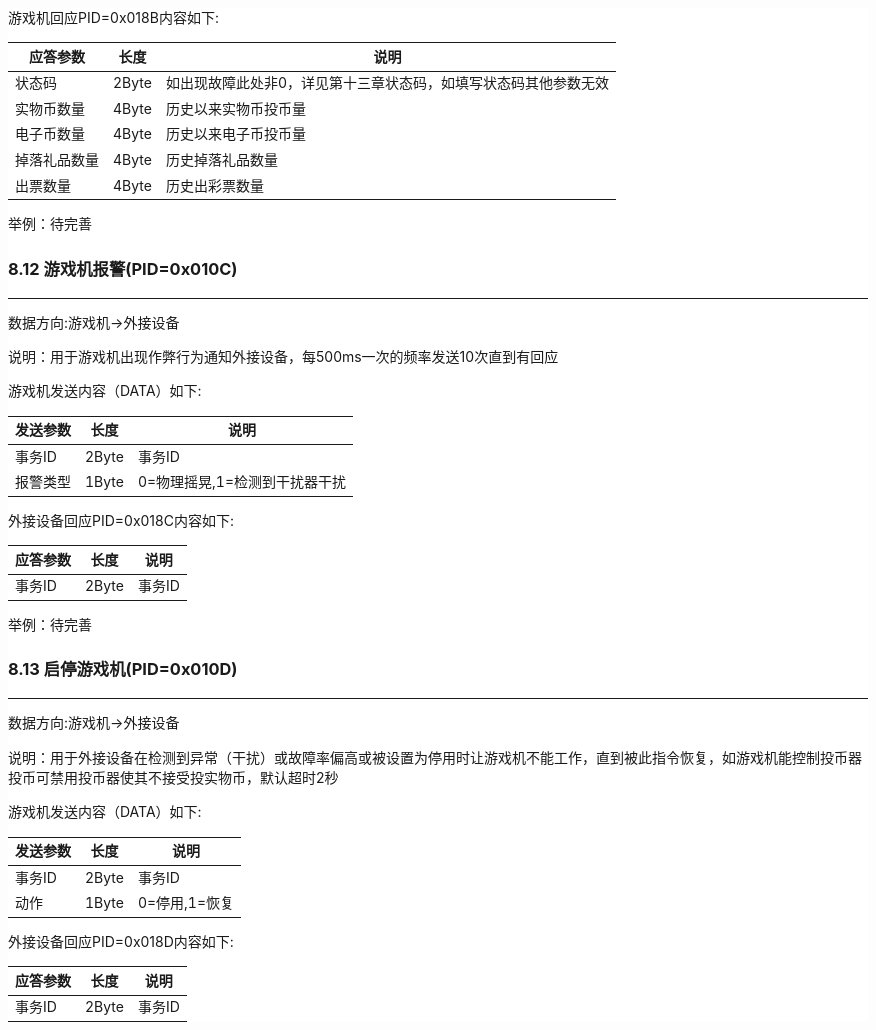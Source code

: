 游戏机回应PID=0x018B内容如下:

应答参数|长度|说明
---|---|---
状态码|2Byte|如出现故障此处非0，详见第十三章状态码，如填写状态码其他参数无效
实物币数量|4Byte|历史以来实物币投币量
电子币数量|4Byte|历史以来电子币投币量
掉落礼品数量|4Byte|历史掉落礼品数量
出票数量|4Byte|历史出彩票数量

举例：待完善

<A NAME="P8_12"></A>

### **8.12 游戏机报警(PID=0x010C)**
---

数据方向:游戏机->外接设备

说明：用于游戏机出现作弊行为通知外接设备，每500ms一次的频率发送10次直到有回应

游戏机发送内容（DATA）如下:

发送参数|长度|说明
---|---|---
事务ID|2Byte|事务ID
报警类型|1Byte|0=物理摇晃,1=检测到干扰器干扰

外接设备回应PID=0x018C内容如下:

应答参数|长度|说明
---|---|---
事务ID|2Byte|事务ID

举例：待完善

<A NAME="P8_13"></A>

### **8.13 启停游戏机(PID=0x010D)**
---

数据方向:游戏机->外接设备

说明：用于外接设备在检测到异常（干扰）或故障率偏高或被设置为停用时让游戏机不能工作，直到被此指令恢复，如游戏机能控制投币器投币可禁用投币器使其不接受投实物币，默认超时2秒

游戏机发送内容（DATA）如下:

发送参数|长度|说明
---|---|---
事务ID|2Byte|事务ID
动作|1Byte|0=停用,1=恢复

外接设备回应PID=0x018D内容如下:

应答参数|长度|说明
---|---|---
事务ID|2Byte|事务ID
